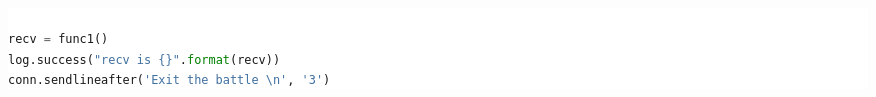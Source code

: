 ```python

recv = func1()
log.success("recv is {}".format(recv))
conn.sendlineafter('Exit the battle \n', '3')
```



